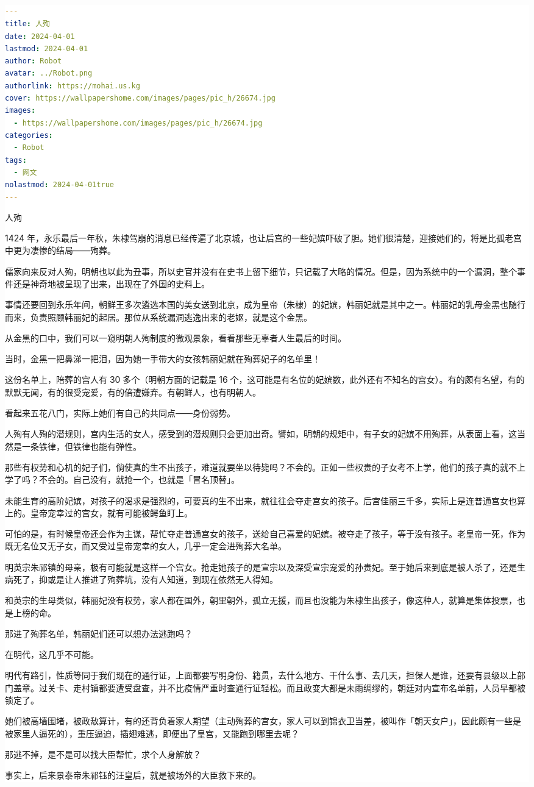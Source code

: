 ```yaml
---
title: 人殉
date: 2024-04-01
lastmod: 2024-04-01
author: Robot
avatar: ../Robot.png
authorlink: https://mohai.us.kg
cover: https://wallpapershome.com/images/pages/pic_h/26674.jpg
images:
  - https://wallpapershome.com/images/pages/pic_h/26674.jpg
categories:
  - Robot
tags:
  - 网文
nolastmod: 2024-04-01true
---
```




人殉

1424 年，永乐最后一年秋，朱棣驾崩的消息已经传遍了北京城，也让后宫的一些妃嫔吓破了胆。她们很清楚，迎接她们的，将是比孤老宫中更为凄惨的结局——殉葬。

儒家向来反对人殉，明朝也以此为丑事，所以史官并没有在史书上留下细节，只记载了大略的情况。但是，因为系统中的一个漏洞，整个事件还是神奇地被呈现了出来，出现在了外国的史料上。

事情还要回到永乐年间，朝鲜王多次遴选本国的美女送到北京，成为皇帝（朱棣）的妃嫔，韩丽妃就是其中之一。韩丽妃的乳母金黑也随行而来，负责照顾韩丽妃的起居。那位从系统漏洞逃逸出来的老妪，就是这个金黑。

从金黑的口中，我们可以一窥明朝人殉制度的微观景象，看看那些无辜者人生最后的时间。

当时，金黑一把鼻涕一把泪，因为她一手带大的女孩韩丽妃就在殉葬妃子的名单里！

这份名单上，陪葬的宫人有 30 多个（明朝方面的记载是 16 个，这可能是有名位的妃嫔数，此外还有不知名的宫女）。有的颇有名望，有的默默无闻，有的很受宠爱，有的倍遭嫌弃。有朝鲜人，也有明朝人。

看起来五花八门，实际上她们有自己的共同点——身份弱势。

人殉有人殉的潜规则，宫内生活的女人，感受到的潜规则只会更加出奇。譬如，明朝的规矩中，有子女的妃嫔不用殉葬，从表面上看，这当然是一条铁律，但铁律也能有弹性。

那些有权势和心机的妃子们，倘使真的生不出孩子，难道就要坐以待毙吗？不会的。正如一些权贵的子女考不上学，他们的孩子真的就不上学了吗？不会的。自己没有，就抢一个，也就是「冒名顶替」。

未能生育的高阶妃嫔，对孩子的渴求是强烈的，可要真的生不出来，就往往会夺走宫女的孩子。后宫佳丽三千多，实际上是连普通宫女也算上的。皇帝宠幸过的宫女，就有可能被鳄鱼盯上。

可怕的是，有时候皇帝还会作为主谋，帮忙夺走普通宫女的孩子，送给自己喜爱的妃嫔。被夺走了孩子，等于没有孩子。老皇帝一死，作为既无名位又无子女，而又受过皇帝宠幸的女人，几乎一定会进殉葬大名单。

明英宗朱祁镇的母亲，极有可能就是这样一个宫女。抢走她孩子的是宣宗以及深受宣宗宠爱的孙贵妃。至于她后来到底是被人杀了，还是生病死了，抑或是让人推进了殉葬坑，没有人知道，到现在依然无人得知。

和英宗的生母类似，韩丽妃没有权势，家人都在国外，朝里朝外，孤立无援，而且也没能为朱棣生出孩子，像这种人，就算是集体投票，也是上榜的命。

那进了殉葬名单，韩丽妃们还可以想办法逃跑吗？

在明代，这几乎不可能。

明代有路引，性质等同于我们现在的通行证，上面都要写明身份、籍贯，去什么地方、干什么事、去几天，担保人是谁，还要有县级以上部门盖章。过关卡、走村镇都要遭受盘查，并不比疫情严重时查通行证轻松。而且政变大都是未雨绸缪的，朝廷对内宣布名单前，人员早都被锁定了。

她们被高墙围堵，被政敌算计，有的还背负着家人期望（主动殉葬的宫女，家人可以到锦衣卫当差，被叫作「朝天女户」，因此颇有一些是被家里人逼死的），重压逼迫，插翅难逃，即便出了皇宫，又能跑到哪里去呢？

那逃不掉，是不是可以找大臣帮忙，求个人身解放？

事实上，后来景泰帝朱祁钰的汪皇后，就是被场外的大臣救下来的。
